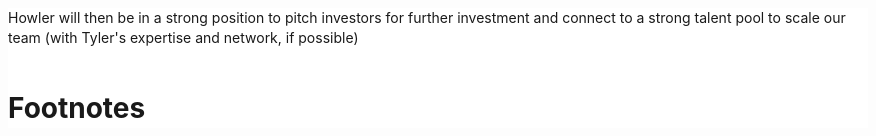 Howler will then be in a strong position to pitch investors for further investment and connect to a strong talent pool to scale our team (with Tyler's expertise and network, if possible)
# Footnotes

[^1]: I am especially privileged from an Indian context with 19 mostlycomfortable years abroad (UK: 5, America: 8, and Nigeria: 6).

